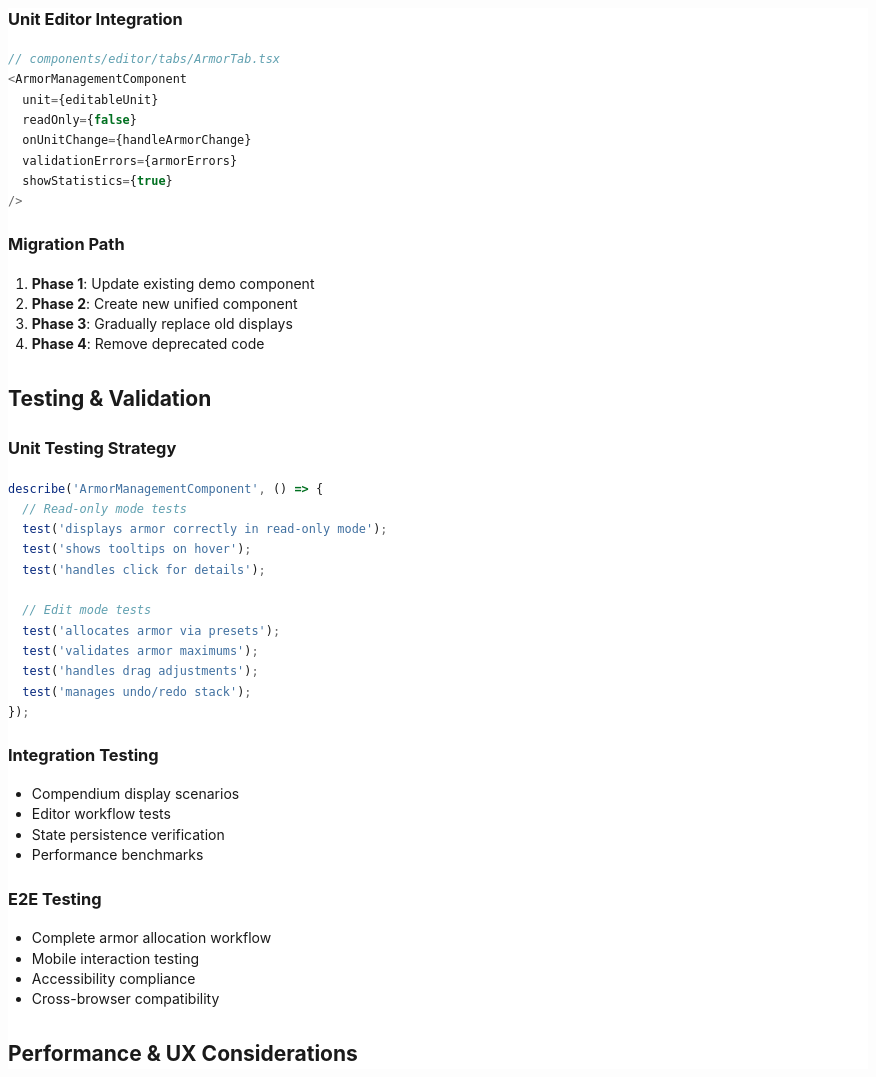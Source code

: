 ### Unit Editor Integration
```typescript
// components/editor/tabs/ArmorTab.tsx
<ArmorManagementComponent
  unit={editableUnit}
  readOnly={false}
  onUnitChange={handleArmorChange}
  validationErrors={armorErrors}
  showStatistics={true}
/>
```

### Migration Path
1. **Phase 1**: Update existing demo component
2. **Phase 2**: Create new unified component
3. **Phase 3**: Gradually replace old displays
4. **Phase 4**: Remove deprecated code

## Testing & Validation

### Unit Testing Strategy
```typescript
describe('ArmorManagementComponent', () => {
  // Read-only mode tests
  test('displays armor correctly in read-only mode');
  test('shows tooltips on hover');
  test('handles click for details');
  
  // Edit mode tests
  test('allocates armor via presets');
  test('validates armor maximums');
  test('handles drag adjustments');
  test('manages undo/redo stack');
});
```

### Integration Testing
- Compendium display scenarios
- Editor workflow tests
- State persistence verification
- Performance benchmarks

### E2E Testing
- Complete armor allocation workflow
- Mobile interaction testing
- Accessibility compliance
- Cross-browser compatibility

## Performance & UX Considerations

